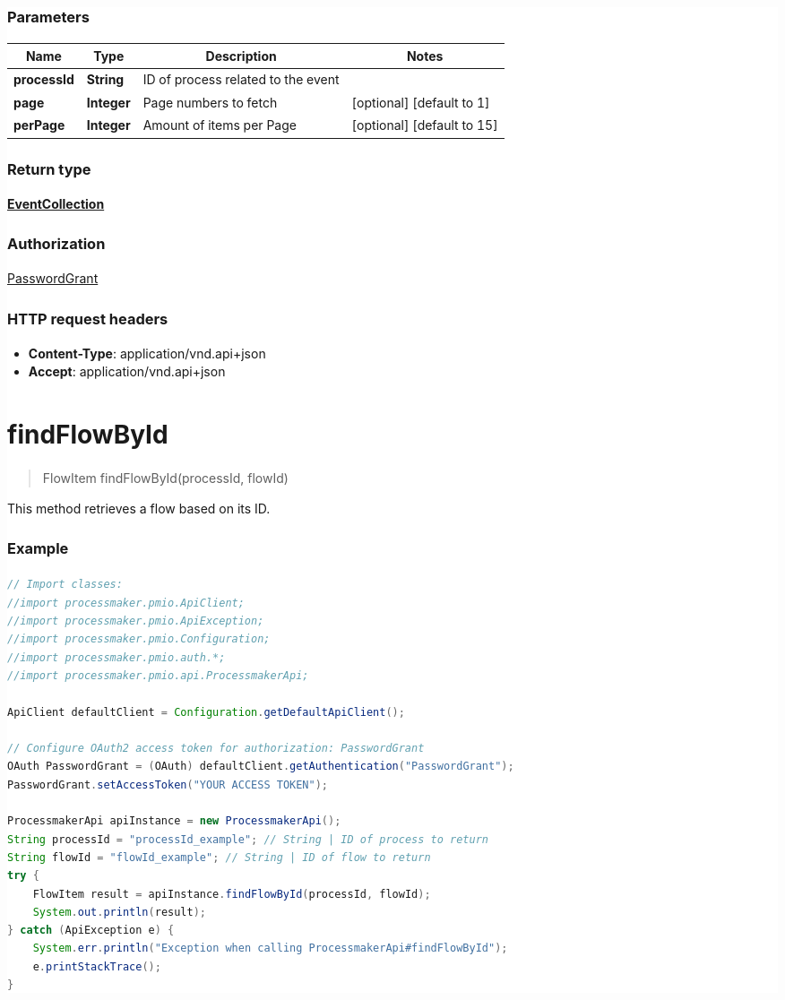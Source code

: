 ### Parameters

Name | Type | Description  | Notes
------------- | ------------- | ------------- | -------------
 **processId** | **String**| ID of process related to the event |
 **page** | **Integer**| Page numbers to fetch | [optional] [default to 1]
 **perPage** | **Integer**| Amount of items per Page | [optional] [default to 15]

### Return type

[**EventCollection**](EventCollection.md)

### Authorization

[PasswordGrant](../README.md#PasswordGrant)

### HTTP request headers

 - **Content-Type**: application/vnd.api+json
 - **Accept**: application/vnd.api+json

<a name="findFlowById"></a>
# **findFlowById**
> FlowItem findFlowById(processId, flowId)



This method retrieves a flow based on its ID.

### Example
```java
// Import classes:
//import processmaker.pmio.ApiClient;
//import processmaker.pmio.ApiException;
//import processmaker.pmio.Configuration;
//import processmaker.pmio.auth.*;
//import processmaker.pmio.api.ProcessmakerApi;

ApiClient defaultClient = Configuration.getDefaultApiClient();

// Configure OAuth2 access token for authorization: PasswordGrant
OAuth PasswordGrant = (OAuth) defaultClient.getAuthentication("PasswordGrant");
PasswordGrant.setAccessToken("YOUR ACCESS TOKEN");

ProcessmakerApi apiInstance = new ProcessmakerApi();
String processId = "processId_example"; // String | ID of process to return
String flowId = "flowId_example"; // String | ID of flow to return
try {
    FlowItem result = apiInstance.findFlowById(processId, flowId);
    System.out.println(result);
} catch (ApiException e) {
    System.err.println("Exception when calling ProcessmakerApi#findFlowById");
    e.printStackTrace();
}
```
